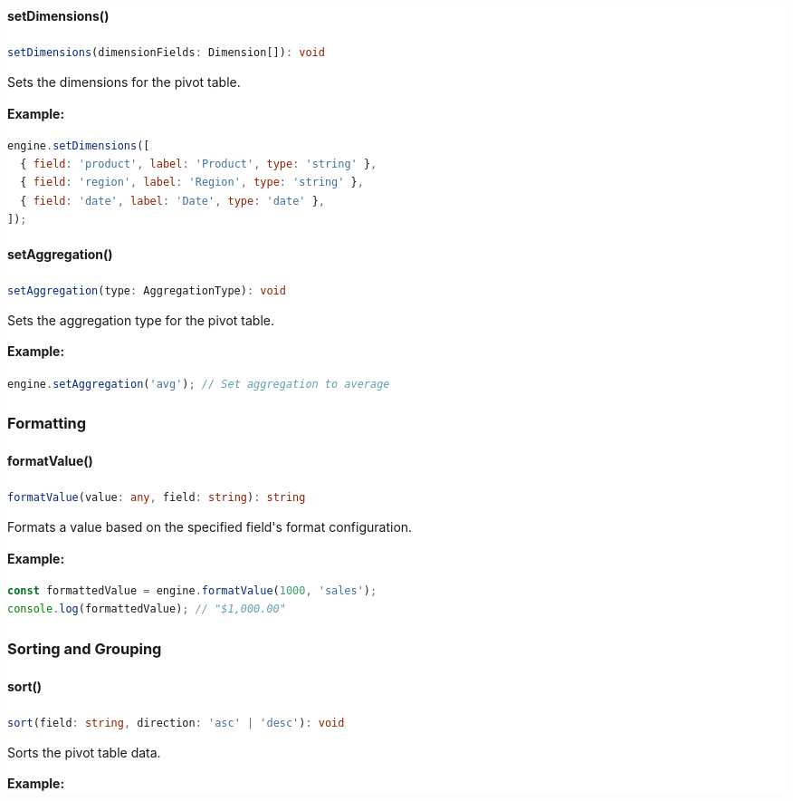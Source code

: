 #### setDimensions()

```typescript
setDimensions(dimensionFields: Dimension[]): void
```

Sets the dimensions for the pivot table.

**Example:**

```javascript
engine.setDimensions([
  { field: 'product', label: 'Product', type: 'string' },
  { field: 'region', label: 'Region', type: 'string' },
  { field: 'date', label: 'Date', type: 'date' },
]);
```

#### setAggregation()

```typescript
setAggregation(type: AggregationType): void
```

Sets the aggregation type for the pivot table.

**Example:**

```javascript
engine.setAggregation('avg'); // Set aggregation to average
```

### Formatting

#### formatValue()

```typescript
formatValue(value: any, field: string): string
```

Formats a value based on the specified field's format configuration.

**Example:**

```javascript
const formattedValue = engine.formatValue(1000, 'sales');
console.log(formattedValue); // "$1,000.00"
```

### Sorting and Grouping

#### sort()

```typescript
sort(field: string, direction: 'asc' | 'desc'): void
```

Sorts the pivot table data.

**Example:**
